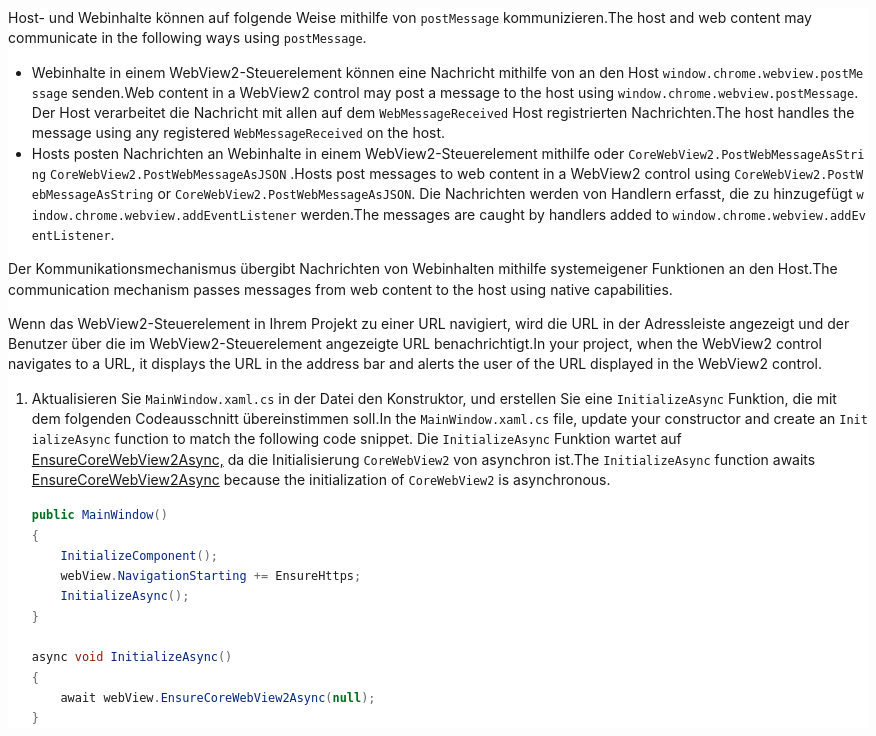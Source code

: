 <span data-ttu-id="d7862-189">Host- und Webinhalte können auf folgende Weise mithilfe von `postMessage` kommunizieren.</span><span class="sxs-lookup"><span data-stu-id="d7862-189">The host and web content may communicate in the following ways using `postMessage`.</span></span>  

*   <span data-ttu-id="d7862-190">Webinhalte in einem WebView2-Steuerelement können eine Nachricht mithilfe von an den Host `window.chrome.webview.postMessage` senden.</span><span class="sxs-lookup"><span data-stu-id="d7862-190">Web content in a WebView2 control may post a message to the host using `window.chrome.webview.postMessage`.</span></span>  <span data-ttu-id="d7862-191">Der Host verarbeitet die Nachricht mit allen auf dem `WebMessageReceived` Host registrierten Nachrichten.</span><span class="sxs-lookup"><span data-stu-id="d7862-191">The host handles the message using any registered `WebMessageReceived` on the host.</span></span>  
*   <span data-ttu-id="d7862-192">Hosts posten Nachrichten an Webinhalte in einem WebView2-Steuerelement mithilfe oder `CoreWebView2.PostWebMessageAsString` `CoreWebView2.PostWebMessageAsJSON` .</span><span class="sxs-lookup"><span data-stu-id="d7862-192">Hosts post messages to web content in a WebView2 control using `CoreWebView2.PostWebMessageAsString` or `CoreWebView2.PostWebMessageAsJSON`.</span></span>  <span data-ttu-id="d7862-193">Die Nachrichten werden von Handlern erfasst, die zu hinzugefügt `window.chrome.webview.addEventListener` werden.</span><span class="sxs-lookup"><span data-stu-id="d7862-193">The messages are caught by handlers added to `window.chrome.webview.addEventListener`.</span></span>  
    
<span data-ttu-id="d7862-194">Der Kommunikationsmechanismus übergibt Nachrichten von Webinhalten mithilfe systemeigener Funktionen an den Host.</span><span class="sxs-lookup"><span data-stu-id="d7862-194">The communication mechanism passes messages from web content to the host using native capabilities.</span></span>  

<span data-ttu-id="d7862-195">Wenn das WebView2-Steuerelement in Ihrem Projekt zu einer URL navigiert, wird die URL in der Adressleiste angezeigt und der Benutzer über die im WebView2-Steuerelement angezeigte URL benachrichtigt.</span><span class="sxs-lookup"><span data-stu-id="d7862-195">In your project, when the WebView2 control navigates to a URL, it displays the URL in the address bar and alerts the user of the URL displayed in the WebView2 control.</span></span>  

1.  <span data-ttu-id="d7862-196">Aktualisieren Sie `MainWindow.xaml.cs` in der Datei den Konstruktor, und erstellen Sie eine `InitializeAsync` Funktion, die mit dem folgenden Codeausschnitt übereinstimmen soll.</span><span class="sxs-lookup"><span data-stu-id="d7862-196">In the `MainWindow.xaml.cs` file, update your constructor and create an `InitializeAsync` function to match the following code snippet.</span></span>  <span data-ttu-id="d7862-197">Die `InitializeAsync` Funktion wartet auf [EnsureCoreWebView2Async,](/dotnet/api/microsoft.web.webview2.wpf.webview2.ensurecorewebview2async) da die Initialisierung `CoreWebView2` von asynchron ist.</span><span class="sxs-lookup"><span data-stu-id="d7862-197">The `InitializeAsync` function awaits [EnsureCoreWebView2Async](/dotnet/api/microsoft.web.webview2.wpf.webview2.ensurecorewebview2async) because the initialization of `CoreWebView2` is asynchronous.</span></span>  
    
    ```csharp
    public MainWindow()
    {
        InitializeComponent();
        webView.NavigationStarting += EnsureHttps;
        InitializeAsync();
    }
    
    async void InitializeAsync()
    {
        await webView.EnsureCoreWebView2Async(null);
    }
    ```  
    